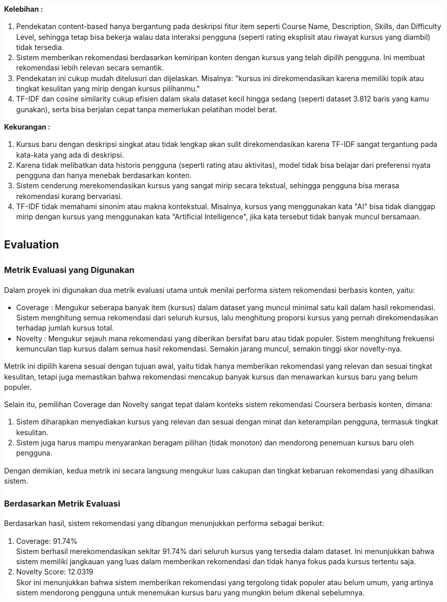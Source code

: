 **Kelebihan :** 
1. Pendekatan content-based hanya bergantung pada deskripsi fitur item seperti Course Name, Description, Skills, dan Difficulty Level, sehingga tetap bisa bekerja walau data interaksi pengguna (seperti rating eksplisit atau riwayat kursus yang diambil) tidak tersedia.
2. Sistem memberikan rekomendasi berdasarkan kemiripan konten dengan kursus yang telah dipilih pengguna. Ini membuat rekomendasi lebih relevan secara semantik.
3. Pendekatan ini cukup mudah ditelusuri dan dijelaskan. Misalnya: "kursus ini direkomendasikan karena memiliki topik atau tingkat kesulitan yang mirip dengan kursus pilihanmu."
4. TF-IDF dan cosine similarity cukup efisien dalam skala dataset kecil hingga sedang (seperti dataset 3.812 baris yang kamu gunakan), serta bisa berjalan cepat tanpa memerlukan pelatihan model berat.

**Kekurangan :**
1. Kursus baru dengan deskripsi singkat atau tidak lengkap akan sulit direkomendasikan karena TF-IDF sangat tergantung pada kata-kata yang ada di deskripsi.
2. Karena tidak melibatkan data historis pengguna (seperti rating atau aktivitas), model tidak bisa belajar dari preferensi nyata pengguna dan hanya menebak berdasarkan konten.
3. Sistem cenderung merekomendasikan kursus yang sangat mirip secara tekstual, sehingga pengguna bisa merasa rekomendasi kurang bervariasi.
4. TF-IDF tidak memahami sinonim atau makna kontekstual. Misalnya, kursus yang menggunakan kata "AI" bisa tidak dianggap mirip dengan kursus yang menggunakan kata "Artificial Intelligence", jika kata tersebut tidak banyak muncul bersamaan.

## **Evaluation**
### Metrik Evaluasi yang Digunakan
Dalam proyek ini digunakan dua metrik evaluasi utama untuk menilai performa sistem rekomendasi berbasis konten, yaitu: 
- Coverage : Mengukur seberapa banyak item (kursus) dalam dataset yang muncul minimal satu kali dalam hasil rekomendasi. Sistem menghitung semua rekomendasi dari seluruh kursus, lalu menghitung proporsi kursus yang pernah direkomendasikan terhadap jumlah kursus total.
- Novelty : Mengukur sejauh mana rekomendasi yang diberikan bersifat baru atau tidak populer. Sistem menghitung frekuensi kemunculan tiap kursus dalam semua hasil rekomendasi. Semakin jarang muncul, semakin tinggi skor novelty-nya.

Metrik ini dipilih karena sesuai dengan tujuan awal, yaitu tidak hanya memberikan rekomendasi yang relevan dan sesuai tingkat kesulitan, tetapi juga memastikan bahwa rekomendasi mencakup banyak kursus dan menawarkan kursus baru yang belum populer.

Selain itu, pemilihan Coverage dan Novelty sangat tepat dalam konteks sistem rekomendasi Coursera berbasis konten, dimana:
1. Sistem diharapkan menyediakan kursus yang relevan dan sesuai dengan minat dan keterampilan pengguna, termasuk tingkat kesulitan.
2. Sistem juga harus mampu menyarankan beragam pilihan (tidak monoton) dan mendorong penemuan kursus baru oleh pengguna.

Dengan demikian, kedua metrik ini secara langsung mengukur luas cakupan dan tingkat kebaruan rekomendasi yang dihasilkan sistem.

### Berdasarkan Metrik Evaluasi
Berdasarkan hasil, sistem rekomendasi yang dibangun menunjukkan performa sebagai berikut:
1. Coverage: 91.74% <br>
Sistem berhasil merekomendasikan sekitar 91.74% dari seluruh kursus yang tersedia dalam dataset. Ini menunjukkan bahwa sistem memiliki jangkauan yang luas dalam memberikan rekomendasi dan tidak hanya fokus pada kursus tertentu saja.
2. Novelty Score: 12.0319 <br>
Skor ini menunjukkan bahwa sistem memberikan rekomendasi yang tergolong tidak populer atau belum umum, yang artinya sistem mendorong pengguna untuk menemukan kursus baru yang mungkin belum dikenal sebelumnya.
